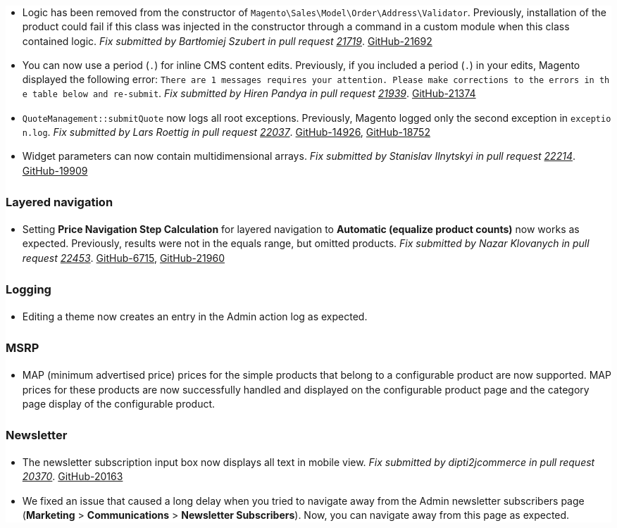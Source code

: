 
* Logic has been removed from the constructor of `Magento\Sales\Model\Order\Address\Validator`. Previously, installation of the product could fail if this class was injected in the constructor through a command in a custom module when this class contained logic. *Fix submitted by Bartłomiej Szubert in pull request [21719](https://github.com/magento/magento2/pull/21719)*. [GitHub-21692](https://github.com/magento/magento2/issues/21692)


* You can now use a period (`.`) for inline CMS content edits. Previously, if you included a period (`.`) in your edits, Magento displayed the following error: `There are 1 messages requires your attention. Please make corrections to the errors in the table below and re-submit`. *Fix submitted by Hiren Pandya in pull request [21939](https://github.com/magento/magento2/pull/21939)*. [GitHub-21374](https://github.com/magento/magento2/issues/21374)


* `QuoteManagement::submitQuote` now logs all root exceptions. Previously, Magento logged only the second exception in `exception.log`. *Fix submitted by Lars Roettig in pull request [22037](https://github.com/magento/magento2/pull/22037)*. [GitHub-14926](https://github.com/magento/magento2/issues/14926), [GitHub-18752](https://github.com/magento/magento2/issues/18752)


* Widget parameters can now contain multidimensional arrays. *Fix submitted by Stanislav Ilnytskyi in pull request [22214](https://github.com/magento/magento2/pull/22214)*. [GitHub-19909](https://github.com/magento/magento2/issues/19909)


### Layered navigation


* Setting **Price Navigation Step Calculation** for layered navigation to **Automatic (equalize product counts)** now works as expected. Previously, results were not in the equals range, but omitted products. *Fix submitted by Nazar Klovanych in pull request [22453](https://github.com/magento/magento2/pull/22453)*. [GitHub-6715](https://github.com/magento/magento2/issues/6715), [GitHub-21960](https://github.com/magento/magento2/issues/21960)

### Logging


* Editing a theme now creates an entry in the Admin action log as expected.


### MSRP


* MAP (minimum advertised price) prices for the simple products that belong to a configurable product are now supported. MAP prices for these products are now successfully handled and displayed on the configurable product page and the category page display of the configurable product.

### Newsletter


* The newsletter subscription input box now displays all text in mobile view. *Fix submitted by dipti2jcommerce in pull request [20370](https://github.com/magento/magento2/pull/20370)*. [GitHub-20163](https://github.com/magento/magento2/issues/20163)


* We fixed an issue that caused a long delay when you tried to navigate away from the Admin newsletter subscribers page (**Marketing** > **Communications** > **Newsletter Subscribers**). Now, you can navigate away from this page as expected.
